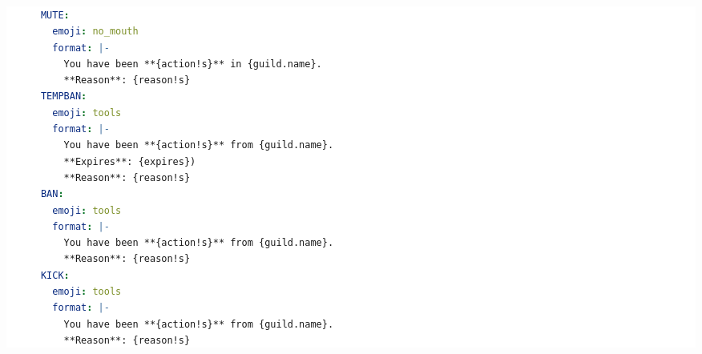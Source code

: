 ```yaml
      MUTE:
        emoji: no_mouth
        format: |-
          You have been **{action!s}** in {guild.name}.
          **Reason**: {reason!s}    
      TEMPBAN:
        emoji: tools
        format: |-
          You have been **{action!s}** from {guild.name}.
          **Expires**: {expires})
          **Reason**: {reason!s}    
      BAN:
        emoji: tools
        format: |-
          You have been **{action!s}** from {guild.name}.
          **Reason**: {reason!s}      
      KICK:  
        emoji: tools
        format: |-
          You have been **{action!s}** from {guild.name}.
          **Reason**: {reason!s}
```